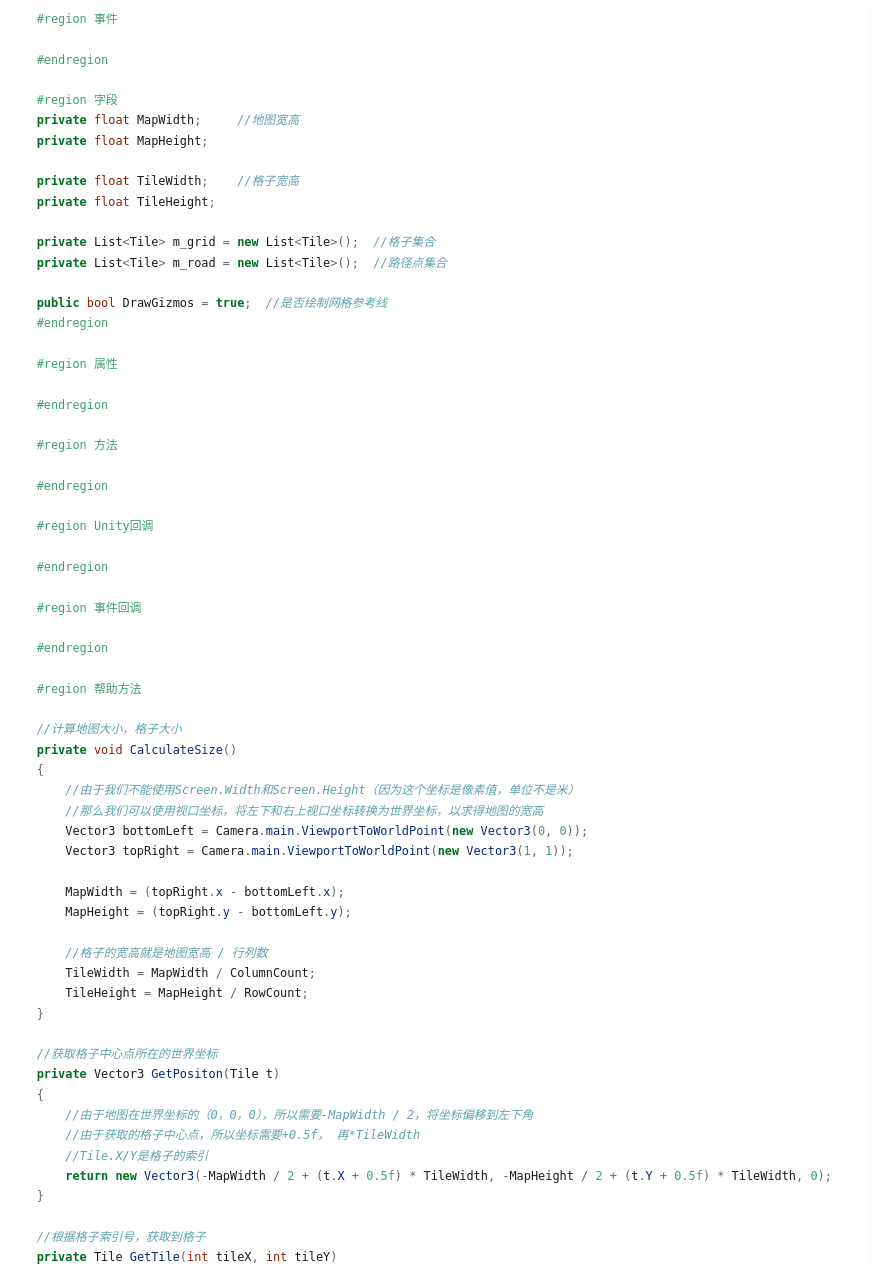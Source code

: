 ```C#
    #region 事件

    #endregion

    #region 字段
    private float MapWidth;     //地图宽高
    private float MapHeight;

    private float TileWidth;    //格子宽高
    private float TileHeight;

    private List<Tile> m_grid = new List<Tile>();  //格子集合
    private List<Tile> m_road = new List<Tile>();  //路径点集合
    
    public bool DrawGizmos = true;  //是否绘制网格参考线
    #endregion

    #region 属性

    #endregion

    #region 方法

    #endregion

    #region Unity回调

    #endregion

    #region 事件回调

    #endregion

    #region 帮助方法

    //计算地图大小，格子大小
    private void CalculateSize()
    {
        //由于我们不能使用Screen.Width和Screen.Height（因为这个坐标是像素值，单位不是米）
        //那么我们可以使用视口坐标，将左下和右上视口坐标转换为世界坐标，以求得地图的宽高
        Vector3 bottomLeft = Camera.main.ViewportToWorldPoint(new Vector3(0, 0));
        Vector3 topRight = Camera.main.ViewportToWorldPoint(new Vector3(1, 1));

        MapWidth = (topRight.x - bottomLeft.x);
        MapHeight = (topRight.y - bottomLeft.y);

        //格子的宽高就是地图宽高 / 行列数
        TileWidth = MapWidth / ColumnCount;
        TileHeight = MapHeight / RowCount;
    }

    //获取格子中心点所在的世界坐标
    private Vector3 GetPositon(Tile t)
    {
        //由于地图在世界坐标的（0，0，0），所以需要-MapWidth / 2，将坐标偏移到左下角
        //由于获取的格子中心点，所以坐标需要+0.5f， 再*TileWidth
        //Tile.X/Y是格子的索引
        return new Vector3(-MapWidth / 2 + (t.X + 0.5f) * TileWidth, -MapHeight / 2 + (t.Y + 0.5f) * TileWidth, 0);
    }

    //根据格子索引号，获取到格子
    private Tile GetTile(int tileX, int tileY)
```